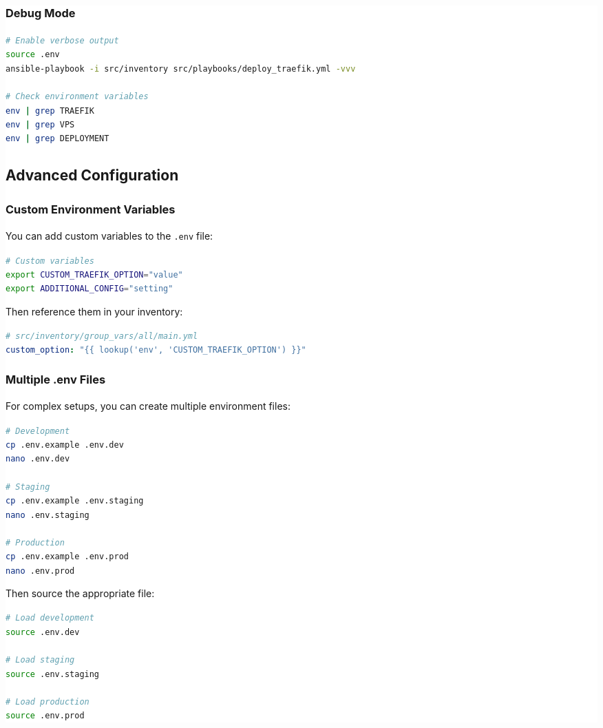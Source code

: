 ### **Debug Mode**

```bash
# Enable verbose output
source .env
ansible-playbook -i src/inventory src/playbooks/deploy_traefik.yml -vvv

# Check environment variables
env | grep TRAEFIK
env | grep VPS
env | grep DEPLOYMENT
```

## Advanced Configuration

### **Custom Environment Variables**

You can add custom variables to the `.env` file:

```bash
# Custom variables
export CUSTOM_TRAEFIK_OPTION="value"
export ADDITIONAL_CONFIG="setting"
```

Then reference them in your inventory:

```yaml
# src/inventory/group_vars/all/main.yml
custom_option: "{{ lookup('env', 'CUSTOM_TRAEFIK_OPTION') }}"
```

### **Multiple .env Files**

For complex setups, you can create multiple environment files:

```bash
# Development
cp .env.example .env.dev
nano .env.dev

# Staging
cp .env.example .env.staging
nano .env.staging

# Production
cp .env.example .env.prod
nano .env.prod
```

Then source the appropriate file:

```bash
# Load development
source .env.dev

# Load staging
source .env.staging

# Load production
source .env.prod
```
